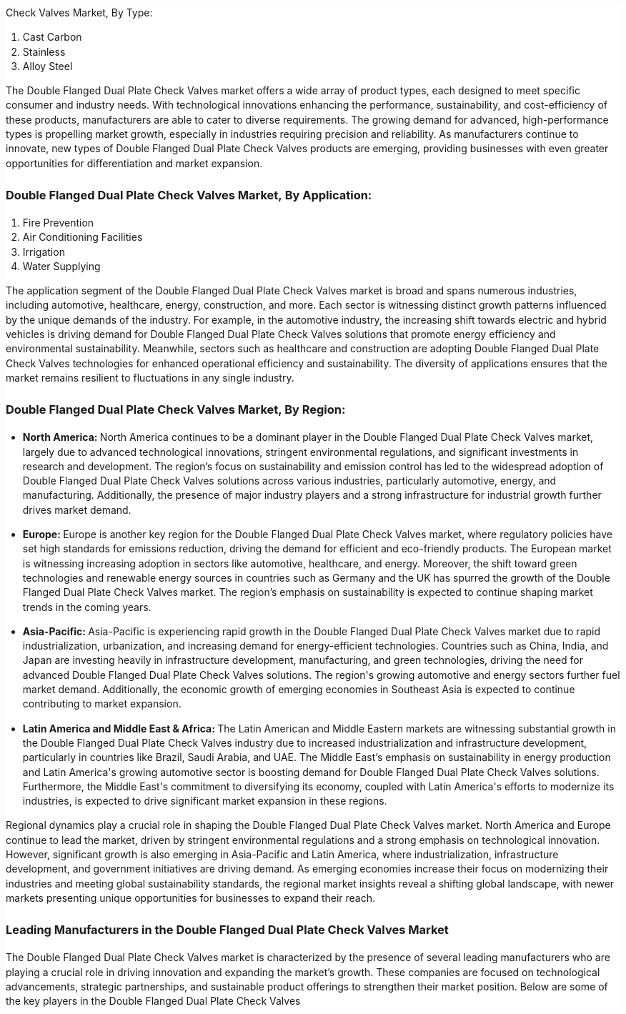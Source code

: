 Check Valves Market, By Type:<br /></strong></h3><ol><li>Cast Carbon<li> Stainless<li> Alloy Steel</li></ol><p>The Double Flanged Dual Plate Check Valves market offers a wide array of product types, each designed to meet specific consumer and industry needs. With technological innovations enhancing the performance, sustainability, and cost-efficiency of these products, manufacturers are able to cater to diverse requirements. The growing demand for advanced, high-performance types is propelling market growth, especially in industries requiring precision and reliability. As manufacturers continue to innovate, new types of Double Flanged Dual Plate Check Valves products are emerging, providing businesses with even greater opportunities for differentiation and market expansion.</p><h3>Double Flanged Dual Plate Check Valves Market,&nbsp;By Application:</h3><ol><li>Fire Prevention<li> Air Conditioning Facilities<li> Irrigation<li> Water Supplying</li></ol><p>The application segment of the Double Flanged Dual Plate Check Valves market is broad and spans numerous industries, including automotive, healthcare, energy, construction, and more. Each sector is witnessing distinct growth patterns influenced by the unique demands of the industry. For example, in the automotive industry, the increasing shift towards electric and hybrid vehicles is driving demand for Double Flanged Dual Plate Check Valves solutions that promote energy efficiency and environmental sustainability. Meanwhile, sectors such as healthcare and construction are adopting Double Flanged Dual Plate Check Valves technologies for enhanced operational efficiency and sustainability. The diversity of applications ensures that the market remains resilient to fluctuations in any single industry.</p><h3>Double Flanged Dual Plate Check Valves Market, By Region:</h3><ul><li><p><strong>North America:&nbsp;</strong>North America continues to be a dominant player in the Double Flanged Dual Plate Check Valves market, largely due to advanced technological innovations, stringent environmental regulations, and significant investments in research and development. The region&rsquo;s focus on sustainability and emission control has led to the widespread adoption of Double Flanged Dual Plate Check Valves solutions across various industries, particularly automotive, energy, and manufacturing. Additionally, the presence of major industry players and a strong infrastructure for industrial growth further drives market demand.</p></li><li><p><strong><strong>Europe:&nbsp;</strong></strong>Europe is another key region for the Double Flanged Dual Plate Check Valves market, where regulatory policies have set high standards for emissions reduction, driving the demand for efficient and eco-friendly products. The European market is witnessing increasing adoption in sectors like automotive, healthcare, and energy. Moreover, the shift toward green technologies and renewable energy sources in countries such as Germany and the UK has spurred the growth of the Double Flanged Dual Plate Check Valves market. The region&rsquo;s emphasis on sustainability is expected to continue shaping market trends in the coming years.</p></li><li><p><strong><strong>Asia-Pacific:&nbsp;</strong></strong>Asia-Pacific is experiencing rapid growth in the Double Flanged Dual Plate Check Valves market due to rapid industrialization, urbanization, and increasing demand for energy-efficient technologies. Countries such as China, India, and Japan are investing heavily in infrastructure development, manufacturing, and green technologies, driving the need for advanced Double Flanged Dual Plate Check Valves solutions. The region's growing automotive and energy sectors further fuel market demand. Additionally, the economic growth of emerging economies in Southeast Asia is expected to continue contributing to market expansion.</p></li><li><p><strong><strong>Latin America and Middle East &amp; Africa:&nbsp;</strong></strong>The Latin American and Middle Eastern markets are witnessing substantial growth in the Double Flanged Dual Plate Check Valves industry due to increased industrialization and infrastructure development, particularly in countries like Brazil, Saudi Arabia, and UAE. The Middle East&rsquo;s emphasis on sustainability in energy production and Latin America's growing automotive sector is boosting demand for Double Flanged Dual Plate Check Valves solutions. Furthermore, the Middle East's commitment to diversifying its economy, coupled with Latin America's efforts to modernize its industries, is expected to drive significant market expansion in these regions.</p></li></ul><p>Regional dynamics play a crucial role in shaping the Double Flanged Dual Plate Check Valves market. North America and Europe continue to lead the market, driven by stringent environmental regulations and a strong emphasis on technological innovation. However, significant growth is also emerging in Asia-Pacific and Latin America, where industrialization, infrastructure development, and government initiatives are driving demand. As emerging economies increase their focus on modernizing their industries and meeting global sustainability standards, the regional market insights reveal a shifting global landscape, with newer markets presenting unique opportunities for businesses to expand their reach.</p><h3><strong>Leading Manufacturers in the Double Flanged Dual Plate Check Valves Market</strong></h3><p>The Double Flanged Dual Plate Check Valves market is characterized by the presence of several leading manufacturers who are playing a crucial role in driving innovation and expanding the market&rsquo;s growth. These companies are focused on technological advancements, strategic partnerships, and sustainable product offerings to strengthen their market position. Below are some of the key players in the Double Flanged Dual Plate Check Valves